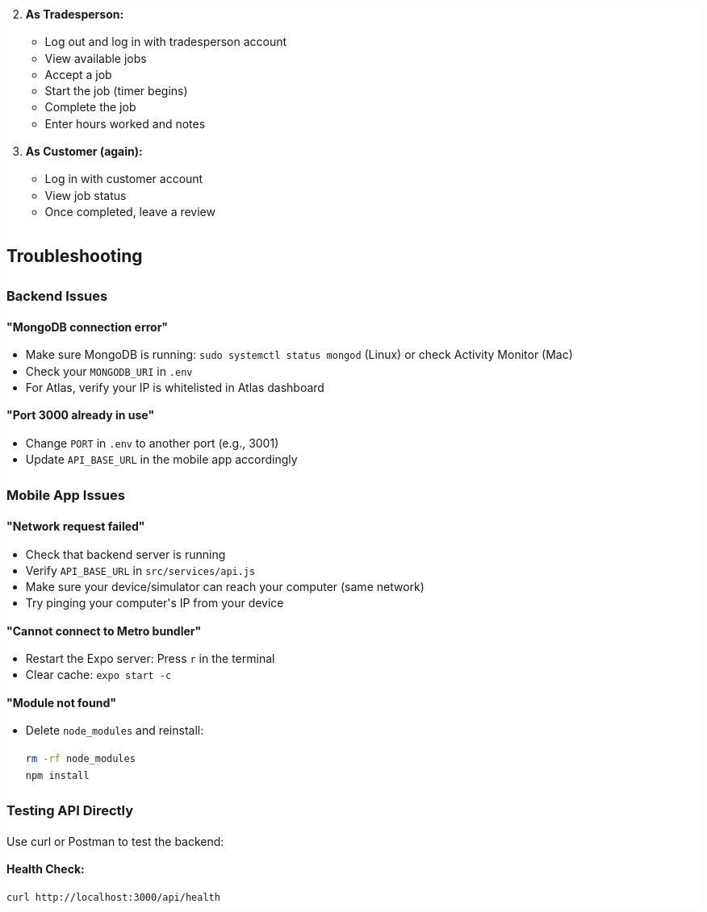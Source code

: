 2. **As Tradesperson:**
   - Log out and log in with tradesperson account
   - View available jobs
   - Accept a job
   - Start the job (timer begins)
   - Complete the job
   - Enter hours worked and notes

3. **As Customer (again):**
   - Log in with customer account
   - View job status
   - Once completed, leave a review

## Troubleshooting

### Backend Issues

**"MongoDB connection error"**
- Make sure MongoDB is running: `sudo systemctl status mongod` (Linux) or check Activity Monitor (Mac)
- Check your `MONGODB_URI` in `.env`
- For Atlas, verify your IP is whitelisted in Atlas dashboard

**"Port 3000 already in use"**
- Change `PORT` in `.env` to another port (e.g., 3001)
- Update `API_BASE_URL` in the mobile app accordingly

### Mobile App Issues

**"Network request failed"**
- Check that backend server is running
- Verify `API_BASE_URL` in `src/services/api.js`
- Make sure your device/simulator can reach your computer (same network)
- Try pinging your computer's IP from your device

**"Cannot connect to Metro bundler"**
- Restart the Expo server: Press `r` in the terminal
- Clear cache: `expo start -c`

**"Module not found"**
- Delete `node_modules` and reinstall:
  ```bash
  rm -rf node_modules
  npm install
  ```

### Testing API Directly

Use curl or Postman to test the backend:

**Health Check:**
```bash
curl http://localhost:3000/api/health
```
